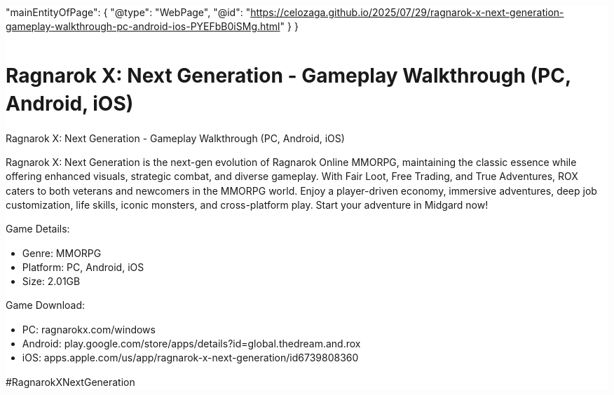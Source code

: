   "mainEntityOfPage": {
    "@type": "WebPage",
    "@id": "https://celozaga.github.io/2025/07/29/ragnarok-x-next-generation-gameplay-walkthrough-pc-android-ios-PYEFbB0iSMg.html"
  }
}
</script>

<h1 class="youtube-post-title">Ragnarok X: Next Generation - Gameplay Walkthrough (PC, Android, iOS)</h1>

<iframe class="BLOG_video_class" width="100%" height="100%" 
        src="https://www.youtube.com/embed/PYEFbB0iSMg"
        youtube-src-id="PYEFbB0iSMg"
        title="YouTube Video Player"
        frameborder="0"
        allow="accelerometer; autoplay; clipboard-write; encrypted-media; gyroscope; picture-in-picture; web-share"
        referrerpolicy="strict-origin-when-cross-origin"
        allowfullscreen></iframe>

<p class="youtube-post-description">Ragnarok X: Next Generation - Gameplay Walkthrough (PC, Android, iOS)

Ragnarok X: Next Generation is the next-gen evolution of Ragnarok Online MMORPG, maintaining the classic essence while offering enhanced visuals, strategic combat, and diverse gameplay. With Fair Loot, Free Trading, and True Adventures, ROX caters to both veterans and newcomers in the MMORPG world. Enjoy a player-driven economy, immersive adventures, deep job customization, life skills, iconic monsters, and cross-platform play. Start your adventure in Midgard now!

Game Details:

- Genre: MMORPG
- Platform: PC, Android, iOS
- Size: 2.01GB

Game Download:

- PC: ragnarokx.com/windows
- Android: play.google.com/store/apps/details?id=global.thedream.and.rox
- iOS: apps.apple.com/us/app/ragnarok-x-next-generation/id6739808360

#RagnarokXNextGeneration</p>
